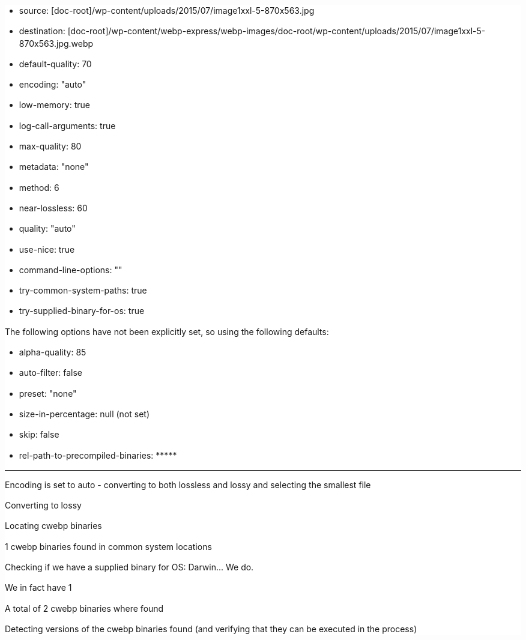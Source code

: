 - source: [doc-root]/wp-content/uploads/2015/07/image1xxl-5-870x563.jpg

- destination: [doc-root]/wp-content/webp-express/webp-images/doc-root/wp-content/uploads/2015/07/image1xxl-5-870x563.jpg.webp

- default-quality: 70

- encoding: "auto"

- low-memory: true

- log-call-arguments: true

- max-quality: 80

- metadata: "none"

- method: 6

- near-lossless: 60

- quality: "auto"

- use-nice: true

- command-line-options: ""

- try-common-system-paths: true

- try-supplied-binary-for-os: true


The following options have not been explicitly set, so using the following defaults:

- alpha-quality: 85

- auto-filter: false

- preset: "none"

- size-in-percentage: null (not set)

- skip: false

- rel-path-to-precompiled-binaries: *****

------------


Encoding is set to auto - converting to both lossless and lossy and selecting the smallest file


Converting to lossy

Locating cwebp binaries

1 cwebp binaries found in common system locations

Checking if we have a supplied binary for OS: Darwin... We do.

We in fact have 1

A total of 2 cwebp binaries where found

Detecting versions of the cwebp binaries found (and verifying that they can be executed in the process)
